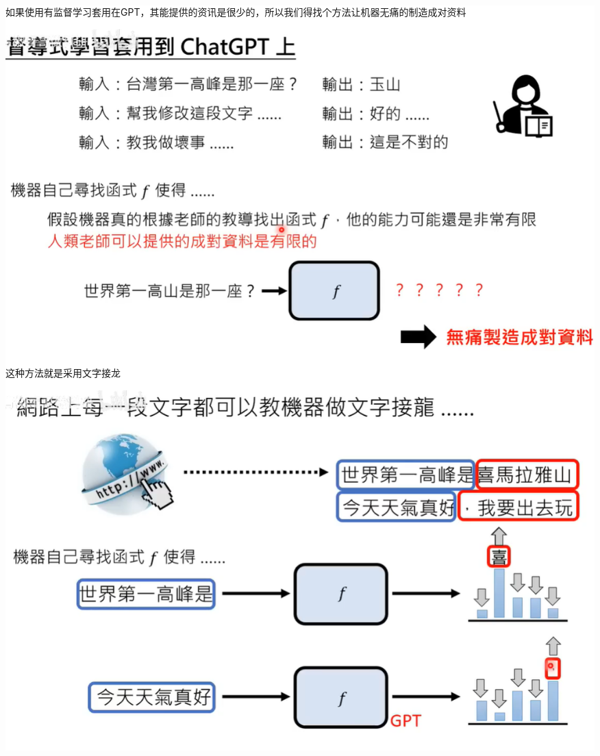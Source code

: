 如果使用有监督学习套用在GPT，其能提供的资讯是很少的，所以我们得找个方法让机器无痛的制造成对资料

![](images\2023-03-26-22-39-41-image.png)

这种方法就是采用文字接龙

![](images\2023-03-26-22-40-27-image.png)
